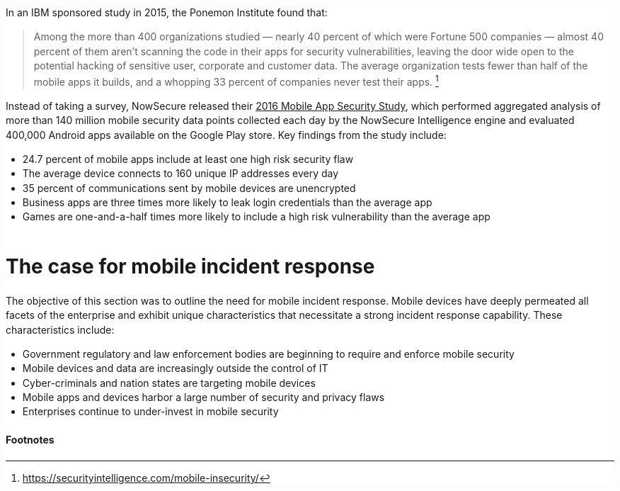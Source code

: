 In an IBM sponsored study in 2015, the Ponemon Institute found that:
> Among the more than 400 organizations studied — nearly 40 percent of which were Fortune 500 companies — almost 40 percent of them aren’t scanning the code in their apps for security vulnerabilities, leaving the door wide open to the potential hacking of sensitive user, corporate and customer data. The average organization tests fewer than half of the mobile apps it builds, and a whopping 33 percent of companies never test their apps. [^7]

Instead of taking a survey, NowSecure released their [2016 Mobile App Security Study](https://www.nowsecure.com/blog/2016/02/11/2016-nowsecure-mobile-security-report-now-available/), which performed aggregated analysis of more than 140 million mobile security data points collected each day by the NowSecure Intelligence engine and evaluated 400,000 Android apps available on the Google Play store. Key findings from the study include:

* 24.7 percent of mobile apps include at least one high risk security flaw
* The average device connects to 160 unique IP addresses every day
* 35 percent of communications sent by mobile devices are unencrypted
* Business apps are three times more likely to leak login credentials than the average app
* Games are one-and-a-half times more likely to include a high risk vulnerability than the average app

# The case for mobile incident response
The objective of this section was to outline the need for mobile incident response. Mobile devices have deeply permeated all facets of the enterprise and exhibit unique characteristics that necessitate a strong incident response capability. These characteristics include:

* Government regulatory and law enforcement bodies are beginning to require and enforce mobile security
* Mobile devices and data are increasingly outside the control of IT
* Cyber-criminals and nation states are targeting mobile devices
* Mobile apps and devices harbor a large number of security and privacy flaws
* Enterprises continue to under-invest in mobile security

#### Footnotes
[^1]: http://www2.ca3.uscourts.gov/opinarch/143514p.pdf
[^2]: The Future of Incident Response - Schneier on Security. Web. Wed Oct 21 2015. <https://www.schneier.com/blog/archives/2014/11/the_future_of_i.html>.
[^4]: Black Hat London 2015 | Summit. Web. Wed Oct 21 2015. <https://www.blackhat.com/ldn-15/summit.html#abusing-android-apps-and-gaining-remote-code-execution>.
[^5]: NowSecure. Samsung Keyboard Security Risk Disclosed: Over 600M+ Devices Worldwide Impacted  | NowSecure. Web. Wed Oct 21 2015. <https://www.nowsecure.com/keyboard-vulnerability/>.
[^7]: https://securityintelligence.com/mobile-insecurity/
[^8]: https://en.wikipedia.org/wiki/Hacking_Team
[^9]: http://securitywatch.pcmag.com/mobile-security/324666-mobile-threat-monday-android-ransomware-encrypts-your-files-don-t-pay-up
[^10]: http://www.statista.com/statistics/276623/number-of-apps-available-in-leading-app-stores/
[^11]: https://www.zerodium.com/
[^12]: https://www.zerodium.com/ios9.html
[^13]: https://www.zerodium.com/faq.html
[^14]: https://www.zerodium.com/program.html
